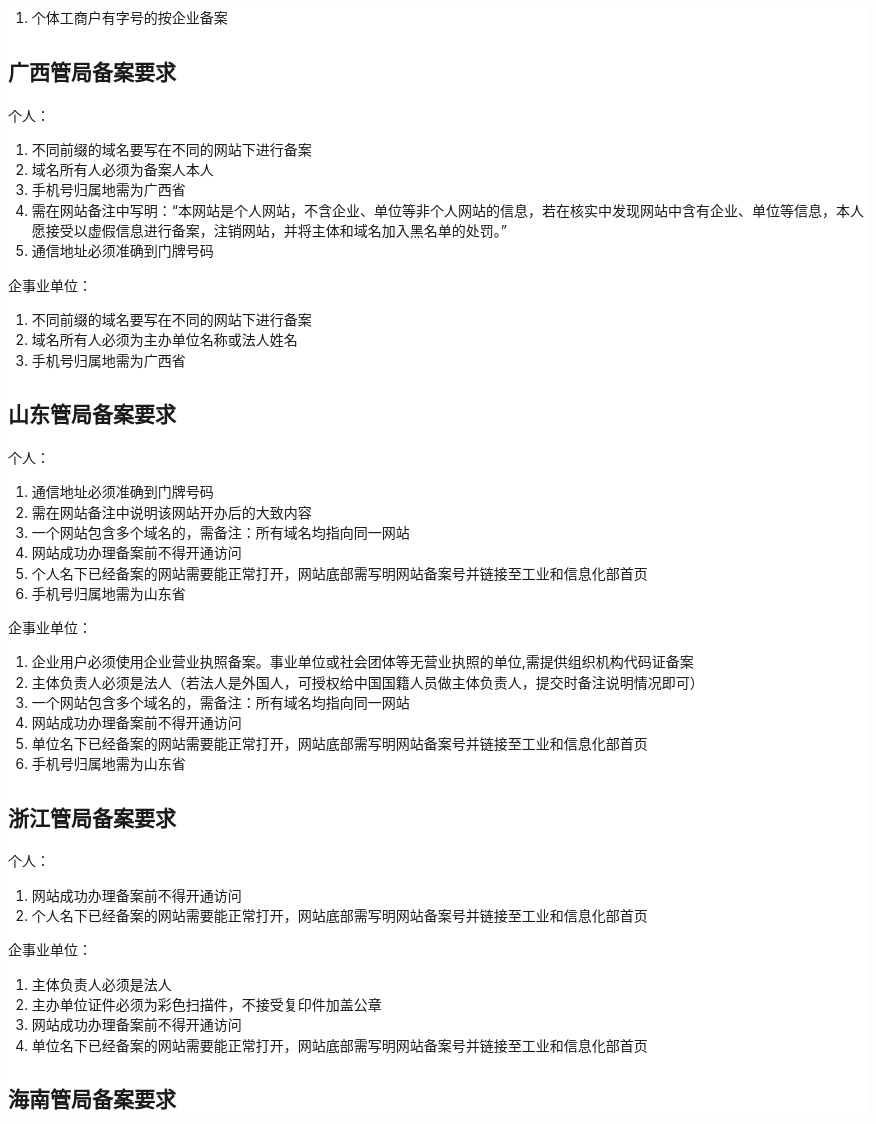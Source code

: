 1. 个体工商户有字号的按企业备案


## 广西管局备案要求

个人：
 
1. 不同前缀的域名要写在不同的网站下进行备案
2. 域名所有人必须为备案人本人
3. 手机号归属地需为广西省
4. 需在网站备注中写明：“本网站是个人网站，不含企业、单位等非个人网站的信息，若在核实中发现网站中含有企业、单位等信息，本人愿接受以虚假信息进行备案，注销网站，并将主体和域名加入黑名单的处罚。”
5. 通信地址必须准确到门牌号码

企事业单位：

1. 不同前缀的域名要写在不同的网站下进行备案
2. 域名所有人必须为主办单位名称或法人姓名
3. 手机号归属地需为广西省

## 山东管局备案要求

个人：
 
1. 通信地址必须准确到门牌号码
2. 需在网站备注中说明该网站开办后的大致内容
3. 一个网站包含多个域名的，需备注：所有域名均指向同一网站
4. 网站成功办理备案前不得开通访问
5. 个人名下已经备案的网站需要能正常打开，网站底部需写明网站备案号并链接至工业和信息化部首页
6. 手机号归属地需为山东省

企事业单位：

1. 企业用户必须使用企业营业执照备案。事业单位或社会团体等无营业执照的单位,需提供组织机构代码证备案
2. 主体负责人必须是法人（若法人是外国人，可授权给中国国籍人员做主体负责人，提交时备注说明情况即可）
3. 一个网站包含多个域名的，需备注：所有域名均指向同一网站
4. 网站成功办理备案前不得开通访问
5. 单位名下已经备案的网站需要能正常打开，网站底部需写明网站备案号并链接至工业和信息化部首页
6. 手机号归属地需为山东省


## 浙江管局备案要求
个人：
 
1. 网站成功办理备案前不得开通访问
2. 个人名下已经备案的网站需要能正常打开，网站底部需写明网站备案号并链接至工业和信息化部首页

企事业单位：

1. 主体负责人必须是法人
2. 主办单位证件必须为彩色扫描件，不接受复印件加盖公章
3. 网站成功办理备案前不得开通访问
4. 单位名下已经备案的网站需要能正常打开，网站底部需写明网站备案号并链接至工业和信息化部首页

## 海南管局备案要求
